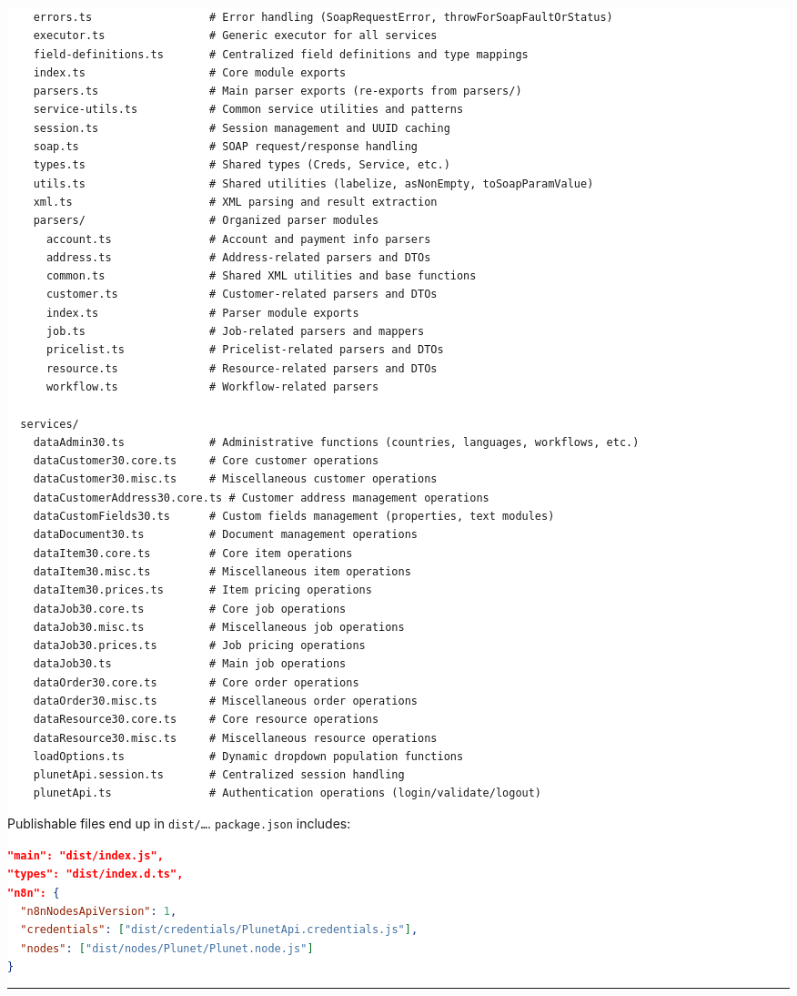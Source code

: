 ```
    errors.ts                  # Error handling (SoapRequestError, throwForSoapFaultOrStatus)
    executor.ts                # Generic executor for all services
    field-definitions.ts       # Centralized field definitions and type mappings
    index.ts                   # Core module exports
    parsers.ts                 # Main parser exports (re-exports from parsers/)
    service-utils.ts           # Common service utilities and patterns
    session.ts                 # Session management and UUID caching
    soap.ts                    # SOAP request/response handling
    types.ts                   # Shared types (Creds, Service, etc.)
    utils.ts                   # Shared utilities (labelize, asNonEmpty, toSoapParamValue)
    xml.ts                     # XML parsing and result extraction
    parsers/                   # Organized parser modules
      account.ts               # Account and payment info parsers
      address.ts               # Address-related parsers and DTOs
      common.ts                # Shared XML utilities and base functions
      customer.ts              # Customer-related parsers and DTOs
      index.ts                 # Parser module exports
      job.ts                   # Job-related parsers and mappers
      pricelist.ts             # Pricelist-related parsers and DTOs
      resource.ts              # Resource-related parsers and DTOs
      workflow.ts              # Workflow-related parsers

  services/
    dataAdmin30.ts             # Administrative functions (countries, languages, workflows, etc.)
    dataCustomer30.core.ts     # Core customer operations
    dataCustomer30.misc.ts     # Miscellaneous customer operations
    dataCustomerAddress30.core.ts # Customer address management operations
    dataCustomFields30.ts      # Custom fields management (properties, text modules)
    dataDocument30.ts          # Document management operations
    dataItem30.core.ts         # Core item operations
    dataItem30.misc.ts         # Miscellaneous item operations
    dataItem30.prices.ts       # Item pricing operations
    dataJob30.core.ts          # Core job operations
    dataJob30.misc.ts          # Miscellaneous job operations
    dataJob30.prices.ts        # Job pricing operations
    dataJob30.ts               # Main job operations
    dataOrder30.core.ts        # Core order operations
    dataOrder30.misc.ts        # Miscellaneous order operations
    dataResource30.core.ts     # Core resource operations
    dataResource30.misc.ts     # Miscellaneous resource operations
    loadOptions.ts             # Dynamic dropdown population functions
    plunetApi.session.ts       # Centralized session handling
    plunetApi.ts               # Authentication operations (login/validate/logout)
```

Publishable files end up in `dist/…`. `package.json` includes:

```json
"main": "dist/index.js",
"types": "dist/index.d.ts",
"n8n": {
  "n8nNodesApiVersion": 1,
  "credentials": ["dist/credentials/PlunetApi.credentials.js"],
  "nodes": ["dist/nodes/Plunet/Plunet.node.js"]
}
```

---